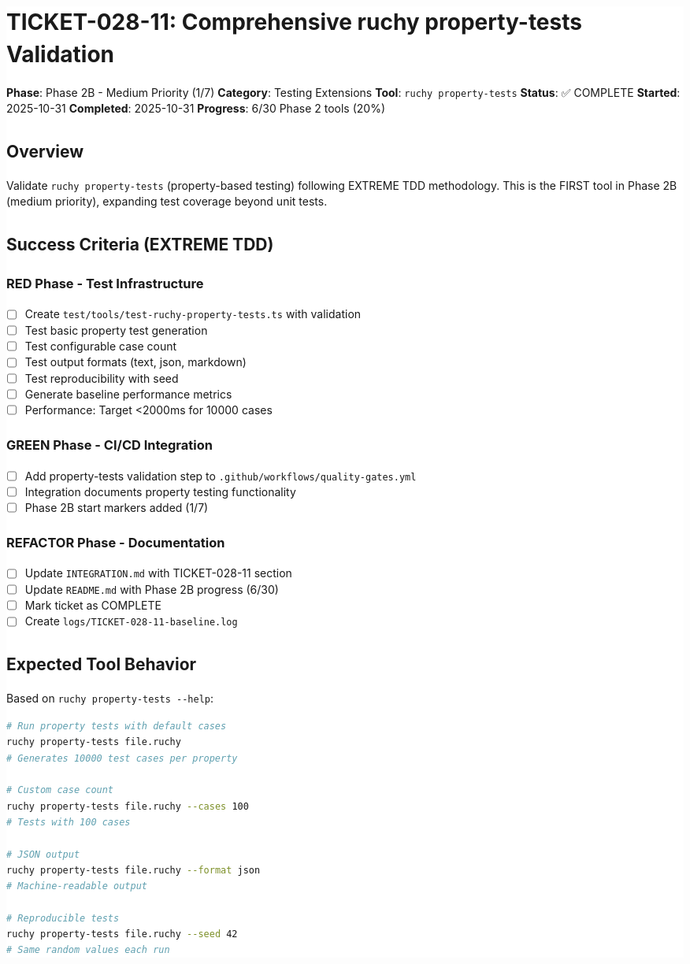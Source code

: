 # TICKET-028-11: Comprehensive ruchy property-tests Validation

**Phase**: Phase 2B - Medium Priority (1/7)
**Category**: Testing Extensions
**Tool**: `ruchy property-tests`
**Status**: ✅ COMPLETE
**Started**: 2025-10-31
**Completed**: 2025-10-31
**Progress**: 6/30 Phase 2 tools (20%)

## Overview

Validate `ruchy property-tests` (property-based testing) following EXTREME TDD methodology. This is the FIRST tool in Phase 2B (medium priority), expanding test coverage beyond unit tests.

## Success Criteria (EXTREME TDD)

### RED Phase - Test Infrastructure
- [ ] Create `test/tools/test-ruchy-property-tests.ts` with validation
- [ ] Test basic property test generation
- [ ] Test configurable case count
- [ ] Test output formats (text, json, markdown)
- [ ] Test reproducibility with seed
- [ ] Generate baseline performance metrics
- [ ] Performance: Target <2000ms for 10000 cases

### GREEN Phase - CI/CD Integration
- [ ] Add property-tests validation step to `.github/workflows/quality-gates.yml`
- [ ] Integration documents property testing functionality
- [ ] Phase 2B start markers added (1/7)

### REFACTOR Phase - Documentation
- [ ] Update `INTEGRATION.md` with TICKET-028-11 section
- [ ] Update `README.md` with Phase 2B progress (6/30)
- [ ] Mark ticket as COMPLETE
- [ ] Create `logs/TICKET-028-11-baseline.log`

## Expected Tool Behavior

Based on `ruchy property-tests --help`:

```bash
# Run property tests with default cases
ruchy property-tests file.ruchy
# Generates 10000 test cases per property

# Custom case count
ruchy property-tests file.ruchy --cases 100
# Tests with 100 cases

# JSON output
ruchy property-tests file.ruchy --format json
# Machine-readable output

# Reproducible tests
ruchy property-tests file.ruchy --seed 42
# Same random values each run
```
